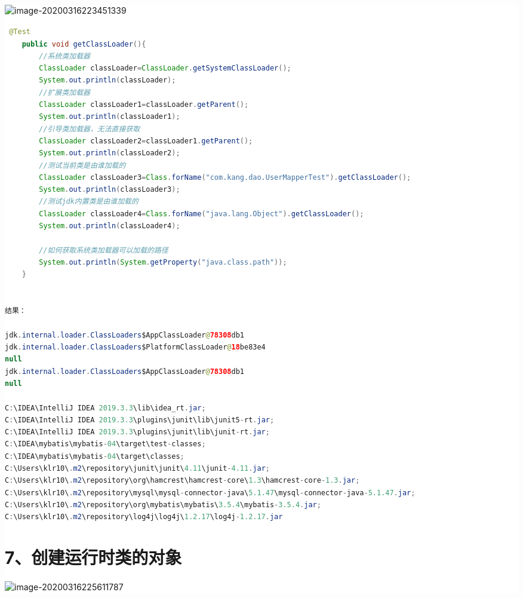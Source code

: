 ![image-20200316223451339](C:\Users\klr10\AppData\Roaming\Typora\typora-user-images\image-20200316223451339.png)

```java
 @Test
    public void getClassLoader(){
        //系统类加载器
        ClassLoader classLoader=ClassLoader.getSystemClassLoader();
        System.out.println(classLoader);
        //扩展类加载器
        ClassLoader classLoader1=classLoader.getParent();
        System.out.println(classLoader1);
        //引导类加载器，无法直接获取
        ClassLoader classLoader2=classLoader1.getParent();
        System.out.println(classLoader2);
        //测试当前类是由谁加载的
        ClassLoader classLoader3=Class.forName("com.kang.dao.UserMapperTest").getClassLoader();
        System.out.println(classLoader3);
        //测试jdk内置类是由谁加载的
        ClassLoader classLoader4=Class.forName("java.lang.Object").getClassLoader();
        System.out.println(classLoader4);
        
        //如何获取系统类加载器可以加载的路径
        System.out.println(System.getProperty("java.class.path"));
    }


结果：
    
jdk.internal.loader.ClassLoaders$AppClassLoader@78308db1
jdk.internal.loader.ClassLoaders$PlatformClassLoader@18be83e4
null
jdk.internal.loader.ClassLoaders$AppClassLoader@78308db1
null
    
C:\IDEA\IntelliJ IDEA 2019.3.3\lib\idea_rt.jar;
C:\IDEA\IntelliJ IDEA 2019.3.3\plugins\junit\lib\junit5-rt.jar;
C:\IDEA\IntelliJ IDEA 2019.3.3\plugins\junit\lib\junit-rt.jar;
C:\IDEA\mybatis\mybatis-04\target\test-classes;
C:\IDEA\mybatis\mybatis-04\target\classes;
C:\Users\klr10\.m2\repository\junit\junit\4.11\junit-4.11.jar;
C:\Users\klr10\.m2\repository\org\hamcrest\hamcrest-core\1.3\hamcrest-core-1.3.jar;
C:\Users\klr10\.m2\repository\mysql\mysql-connector-java\5.1.47\mysql-connector-java-5.1.47.jar;
C:\Users\klr10\.m2\repository\org\mybatis\mybatis\3.5.4\mybatis-3.5.4.jar;
C:\Users\klr10\.m2\repository\log4j\log4j\1.2.17\log4j-1.2.17.jar
```

# 7、创建运行时类的对象

![image-20200316225611787](C:\Users\klr10\AppData\Roaming\Typora\typora-user-images\image-20200316225611787.png)

